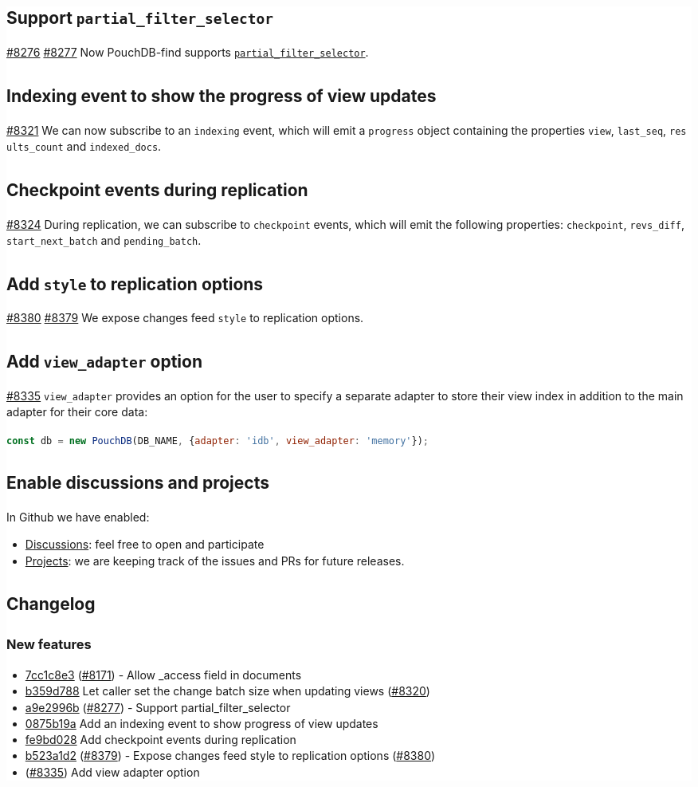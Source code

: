 ## Support `partial_filter_selector`
[#8276](https://github.com/pouchdb/pouchdb/pull/8276) [#8277](https://github.com/pouchdb/pouchdb/pull/8277) Now PouchDB-find supports [`partial_filter_selector`](https://docs.couchdb.org/en/3.2.0/api/database/find.html#partial-indexes).

## Indexing event to show the progress of view updates
[#8321](https://github.com/pouchdb/pouchdb/pull/8321) We can now subscribe to an `indexing` event, which will emit a `progress` object containing the properties `view`, `last_seq`, `results_count` and `indexed_docs`.

## Checkpoint events during replication
[#8324](https://github.com/pouchdb/pouchdb/pull/8324) During replication, we can subscribe to `checkpoint` events, which will emit the following properties: `checkpoint`, `revs_diff`, `start_next_batch` and `pending_batch`.

## Add `style` to replication options
[#8380](https://github.com/pouchdb/pouchdb/issues/8380) [#8379](https://github.com/pouchdb/pouchdb/issues/8379) We expose changes feed `style` to replication options.

## Add `view_adapter` option
[#8335](https://github.com/pouchdb/pouchdb/pull/8335) `view_adapter` provides an option for the user to specify a separate adapter to store their view index in addition to the main adapter for their core data:
```js
const db = new PouchDB(DB_NAME, {adapter: 'idb', view_adapter: 'memory'});
```

## Enable discussions and projects
In Github we have enabled:
* [Discussions](https://github.com/pouchdb/pouchdb/discussions): feel free to open and participate
* [Projects](https://github.com/orgs/pouchdb/projects?type=beta): we are keeping track of the issues and PRs for future releases.

## Changelog
### New features
* [7cc1c8e3](https://github.com/pouchdb/pouchdb/commit/7cc1c8e397a471ca0d107cadec486d589535dd0d) ([#8171](https://github.com/pouchdb/pouchdb/issues/8171)) - Allow _access field in documents
* [b359d788](https://github.com/pouchdb/pouchdb/commit/b359d78836f86a8045761361447a2aa7b162944b) Let caller set the change batch size when updating views ([#8320](https://github.com/pouchdb/pouchdb/pull/8320))
* [a9e2996b](https://github.com/pouchdb/pouchdb/commit/a9e2996b3739880bc600bb13a75aeaacb3d76878) ([#8277](https://github.com/pouchdb/pouchdb/pull/8277)) - Support partial_filter_selector
* [0875b19a](https://github.com/pouchdb/pouchdb/commit/0875b19acd96f066717ec41367e82838d8eb6bb3) Add an indexing event to show progress of view updates
* [fe9bd028](https://github.com/pouchdb/pouchdb/commit/fe9bd0281707fc91f598724211af4af56cc6707a) Add checkpoint events during replication
* [b523a1d2](https://github.com/pouchdb/pouchdb/commit/b523a1d2775ca06fb72e9a12c9cab757de6200de) ([#8379](https://github.com/pouchdb/pouchdb/issues/8379)) - Expose changes feed style to replication options ([#8380](https://github.com/pouchdb/pouchdb/pull/8380))
* ([#8335](https://github.com/pouchdb/pouchdb/pull/8335)) Add view adapter option
